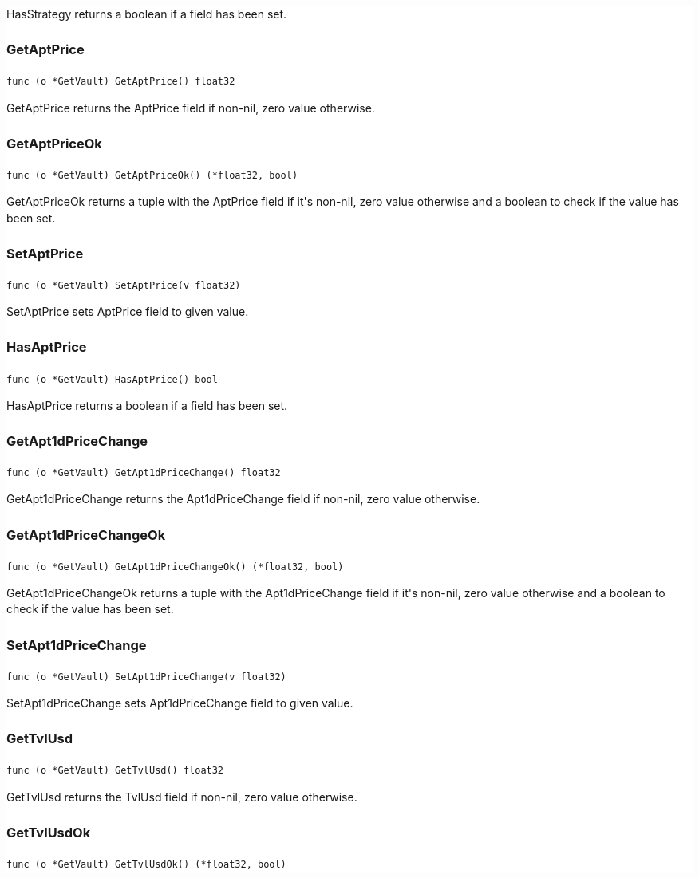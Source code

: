 HasStrategy returns a boolean if a field has been set.

### GetAptPrice

`func (o *GetVault) GetAptPrice() float32`

GetAptPrice returns the AptPrice field if non-nil, zero value otherwise.

### GetAptPriceOk

`func (o *GetVault) GetAptPriceOk() (*float32, bool)`

GetAptPriceOk returns a tuple with the AptPrice field if it's non-nil, zero value otherwise
and a boolean to check if the value has been set.

### SetAptPrice

`func (o *GetVault) SetAptPrice(v float32)`

SetAptPrice sets AptPrice field to given value.

### HasAptPrice

`func (o *GetVault) HasAptPrice() bool`

HasAptPrice returns a boolean if a field has been set.

### GetApt1dPriceChange

`func (o *GetVault) GetApt1dPriceChange() float32`

GetApt1dPriceChange returns the Apt1dPriceChange field if non-nil, zero value otherwise.

### GetApt1dPriceChangeOk

`func (o *GetVault) GetApt1dPriceChangeOk() (*float32, bool)`

GetApt1dPriceChangeOk returns a tuple with the Apt1dPriceChange field if it's non-nil, zero value otherwise
and a boolean to check if the value has been set.

### SetApt1dPriceChange

`func (o *GetVault) SetApt1dPriceChange(v float32)`

SetApt1dPriceChange sets Apt1dPriceChange field to given value.


### GetTvlUsd

`func (o *GetVault) GetTvlUsd() float32`

GetTvlUsd returns the TvlUsd field if non-nil, zero value otherwise.

### GetTvlUsdOk

`func (o *GetVault) GetTvlUsdOk() (*float32, bool)`
